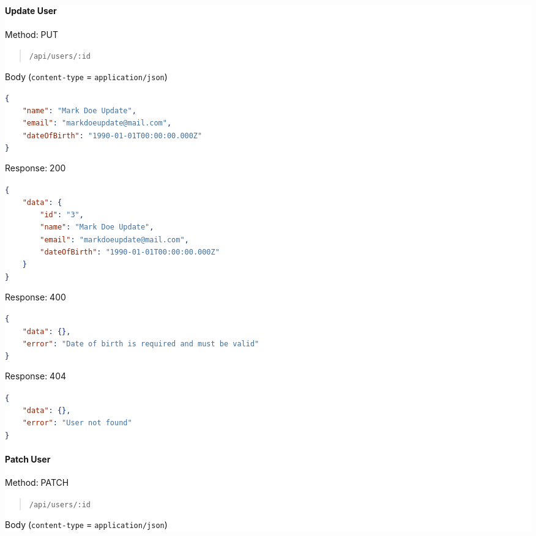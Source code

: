 #### Update User

Method: PUT

>```text
>/api/users/:id
>```

Body (`content-type` = `application/json`)

```json
{
    "name": "Mark Doe Update",
    "email": "markdoeupdate@mail.com",
    "dateOfBirth": "1990-01-01T00:00:00.000Z"
}
```

Response: 200

```json
{
    "data": {
        "id": "3",
        "name": "Mark Doe Update",
        "email": "markdoeupdate@mail.com",
        "dateOfBirth": "1990-01-01T00:00:00.000Z"
    }
}
```

Response: 400

```json
{
    "data": {},
    "error": "Date of birth is required and must be valid"
}
```

Response: 404

```json
{
    "data": {},
    "error": "User not found"
}
```

#### Patch User

Method: PATCH

>```text
>/api/users/:id
>```

Body (`content-type` = `application/json`)
